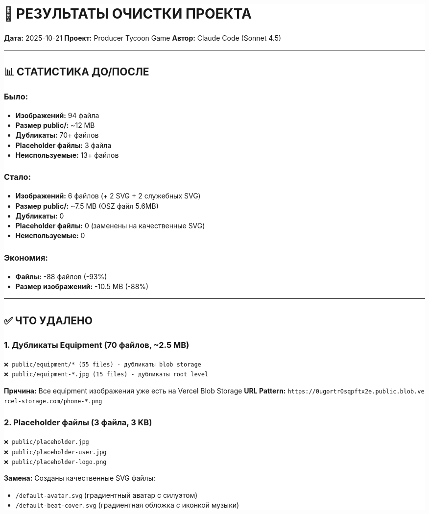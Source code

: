 # 🧹 РЕЗУЛЬТАТЫ ОЧИСТКИ ПРОЕКТА

**Дата:** 2025-10-21
**Проект:** Producer Tycoon Game
**Автор:** Claude Code (Sonnet 4.5)

---

## 📊 СТАТИСТИКА ДО/ПОСЛЕ

### Было:
- **Изображений:** 94 файла
- **Размер public/:** ~12 MB
- **Дубликаты:** 70+ файлов
- **Placeholder файлы:** 3 файла
- **Неиспользуемые:** 13+ файлов

### Стало:
- **Изображений:** 6 файлов (+ 2 SVG + 2 служебных SVG)
- **Размер public/:** ~7.5 MB (OSZ файл 5.6MB)
- **Дубликаты:** 0
- **Placeholder файлы:** 0 (заменены на качественные SVG)
- **Неиспользуемые:** 0

### Экономия:
- **Файлы:** -88 файлов (-93%)
- **Размер изображений:** -10.5 MB (-88%)

---

## ✅ ЧТО УДАЛЕНО

### 1. Дубликаты Equipment (70 файлов, ~2.5 MB)
```
❌ public/equipment/* (55 files) - дубликаты blob storage
❌ public/equipment-*.jpg (15 files) - дубликаты root level
```
**Причина:** Все equipment изображения уже есть на Vercel Blob Storage
**URL Pattern:** `https://0ugortr0sqpftx2e.public.blob.vercel-storage.com/phone-*.png`

### 2. Placeholder файлы (3 файла, 3 KB)
```
❌ public/placeholder.jpg
❌ public/placeholder-user.jpg
❌ public/placeholder-logo.png
```
**Замена:** Созданы качественные SVG файлы:
- `/default-avatar.svg` (градиентный аватар с силуэтом)
- `/default-beat-cover.svg` (градиентная обложка с иконкой музыки)
